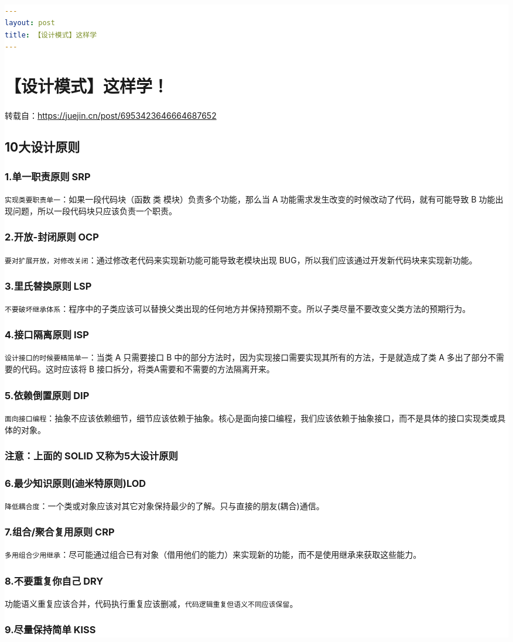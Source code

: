 ```yaml
---
layout: post
title: 【设计模式】这样学
---
```


# 【设计模式】这样学！

转载自：https://juejin.cn/post/6953423646664687652



## 10大设计原则

### 1.单一职责原则 SRP

`实现类要职责单一`：如果一段代码块（函数 类 模块）负责多个功能，那么当 A 功能需求发生改变的时候改动了代码，就有可能导致 B 功能出现问题，所以一段代码块只应该负责一个职责。

### 2.开放-封闭原则 OCP

`要对扩展开放，对修改关闭`：通过修改老代码来实现新功能可能导致老模块出现 BUG，所以我们应该通过开发新代码块来实现新功能。

### 3.里氏替换原则 LSP

`不要破坏继承体系`：程序中的子类应该可以替换父类出现的任何地方并保持预期不变。所以子类尽量不要改变父类方法的预期行为。

### 4.接口隔离原则 ISP

`设计接口的时候要精简单一`：当类 A 只需要接口 B 中的部分方法时，因为实现接口需要实现其所有的方法，于是就造成了类 A 多出了部分不需要的代码。这时应该将 B 接口拆分，将类A需要和不需要的方法隔离开来。

### 5.依赖倒置原则 DIP

`面向接口编程`：抽象不应该依赖细节，细节应该依赖于抽象。核心是面向接口编程，我们应该依赖于抽象接口，而不是具体的接口实现类或具体的对象。

### 注意：上面的 SOLID 又称为5大设计原则

### 6.最少知识原则(迪米特原则)LOD

`降低耦合度`：一个类或对象应该对其它对象保持最少的了解。只与直接的朋友(耦合)通信。

### 7.组合/聚合复用原则 CRP

`多用组合少用继承`：尽可能通过组合已有对象（借用他们的能力）来实现新的功能，而不是使用继承来获取这些能力。

### 8.不要重复你自己 DRY

功能语义重复应该合并，代码执行重复应该删减，`代码逻辑重复但语义不同应该保留`。

### 9.尽量保持简单 KISS
